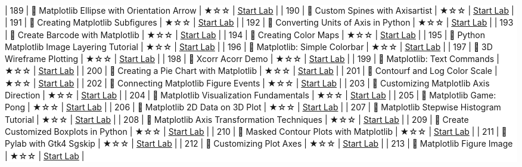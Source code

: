 |     189 | 📖 Matplotlib Ellipse with Orientation Arrow             | ★☆☆          | <a target='_blank' href='https://labex.io/en/tutorials/python-matplotlib-ellipse-with-orientation-arrow-48696'>Start Lab</a>                        |
|     190 | 📖 Custom Spines with Axisartist                         | ★☆☆          | <a target='_blank' href='https://labex.io/en/tutorials/python-custom-spines-with-axisartist-48936'>Start Lab</a>                                    |
|     191 | 📖 Creating Matplotlib Subfigures                        | ★☆☆          | <a target='_blank' href='https://labex.io/en/tutorials/matplotlib-creating-matplotlib-subfigures-48965'>Start Lab</a>                               |
|     192 | 📖 Converting Units of Axis in Python                    | ★☆☆          | <a target='_blank' href='https://labex.io/en/tutorials/python-converting-units-of-axis-in-python-49017'>Start Lab</a>                               |
|     193 | 📖 Create Barcode with Matplotlib                        | ★☆☆          | <a target='_blank' href='https://labex.io/en/tutorials/python-create-barcode-with-matplotlib-48580'>Start Lab</a>                                   |
|     194 | 📖 Creating Color Maps                                   | ★☆☆          | <a target='_blank' href='https://labex.io/en/tutorials/matplotlib-creating-color-maps-48613'>Start Lab</a>                                          |
|     195 | 📖 Python Matplotlib Image Layering Tutorial             | ★☆☆          | <a target='_blank' href='https://labex.io/en/tutorials/python-python-matplotlib-image-layering-tutorial-48799'>Start Lab</a>                        |
|     196 | 📖 Matplotlib: Simple Colorbar                           | ★☆☆          | <a target='_blank' href='https://labex.io/en/tutorials/python-matplotlib-simple-colorbar-48940'>Start Lab</a>                                       |
|     197 | 📖 3D Wireframe Plotting                                 | ★☆☆          | <a target='_blank' href='https://labex.io/en/tutorials/python-3d-wireframe-plotting-49033'>Start Lab</a>                                            |
|     198 | 📖 Xcorr Acorr Demo                                      | ★☆☆          | <a target='_blank' href='https://labex.io/en/tutorials/python-xcorr-acorr-demo-49036'>Start Lab</a>                                                 |
|     199 | 📖 Matplotlib: Text Commands                             | ★☆☆          | <a target='_blank' href='https://labex.io/en/tutorials/python-matplotlib-text-commands-48982'>Start Lab</a>                                         |
|     200 | 📖 Creating a Pie Chart with Matplotlib                  | ★☆☆          | <a target='_blank' href='https://labex.io/en/tutorials/matplotlib-creating-a-pie-chart-with-matplotlib-48867'>Start Lab</a>                         |
|     201 | 📖 Contourf and Log Color Scale                          | ★☆☆          | <a target='_blank' href='https://labex.io/en/tutorials/python-contourf-and-log-color-scale-48628'>Start Lab</a>                                     |
|     202 | 📖 Connecting Matplotlib Figure Events                   | ★☆☆          | <a target='_blank' href='https://labex.io/en/tutorials/matplotlib-connecting-matplotlib-figure-events-48602'>Start Lab</a>                          |
|     203 | 📖 Customizing Matplotlib Axis Direction                 | ★☆☆          | <a target='_blank' href='https://labex.io/en/tutorials/python-customizing-matplotlib-axis-direction-48567'>Start Lab</a>                            |
|     204 | 📖 Matplotlib Visualization Fundamentals                 | ★☆☆          | <a target='_blank' href='https://labex.io/en/tutorials/python-matplotlib-visualization-fundamentals-48535'>Start Lab</a>                            |
|     205 | 📖 Matplotlib Game: Pong                                 | ★☆☆          | <a target='_blank' href='https://labex.io/en/tutorials/python-matplotlib-game-pong-48880'>Start Lab</a>                                             |
|     206 | 📖 Matplotlib 2D Data on 3D Plot                         | ★☆☆          | <a target='_blank' href='https://labex.io/en/tutorials/python-matplotlib-2d-data-on-3d-plot-48528'>Start Lab</a>                                    |
|     207 | 📖 Matplotlib Stepwise Histogram Tutorial                | ★☆☆          | <a target='_blank' href='https://labex.io/en/tutorials/python-matplotlib-stepwise-histogram-tutorial-48957'>Start Lab</a>                           |
|     208 | 📖 Matplotlib Axis Transformation Techniques             | ★☆☆          | <a target='_blank' href='https://labex.io/en/tutorials/python-matplotlib-axis-transformation-techniques-48911'>Start Lab</a>                        |
|     209 | 📖 Create Customized Boxplots in Python                  | ★☆☆          | <a target='_blank' href='https://labex.io/en/tutorials/python-create-customized-boxplots-in-python-48589'>Start Lab</a>                             |
|     210 | 📖 Masked Contour Plots with Matplotlib                  | ★☆☆          | <a target='_blank' href='https://labex.io/en/tutorials/python-masked-contour-plots-with-matplotlib-48618'>Start Lab</a>                             |
|     211 | 📖 Pylab with Gtk4 Sgskip                                | ★☆☆          | <a target='_blank' href='https://labex.io/en/tutorials/python-pylab-with-gtk4-sgskip-48886'>Start Lab</a>                                           |
|     212 | 📖 Customizing Plot Axes                                 | ★☆☆          | <a target='_blank' href='https://labex.io/en/tutorials/python-customizing-plot-axes-48726'>Start Lab</a>                                            |
|     213 | 📖 Matplotlib Figure Image                               | ★☆☆          | <a target='_blank' href='https://labex.io/en/tutorials/matplotlib-matplotlib-figure-image-48728'>Start Lab</a>                                      |
